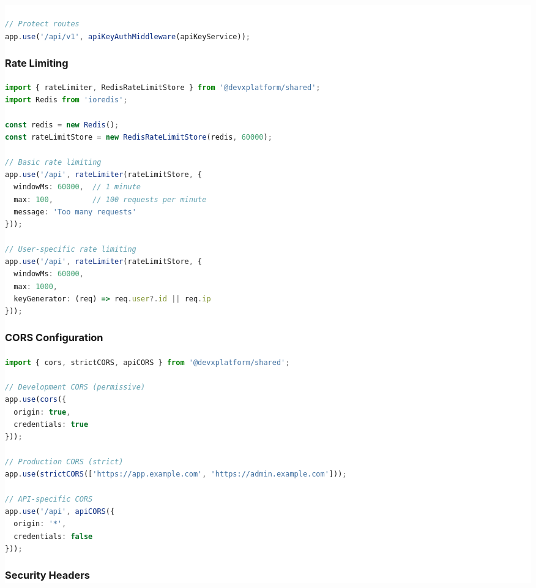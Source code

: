 ```typescript

// Protect routes
app.use('/api/v1', apiKeyAuthMiddleware(apiKeyService));
```

### Rate Limiting

```typescript
import { rateLimiter, RedisRateLimitStore } from '@devxplatform/shared';
import Redis from 'ioredis';

const redis = new Redis();
const rateLimitStore = new RedisRateLimitStore(redis, 60000);

// Basic rate limiting
app.use('/api', rateLimiter(rateLimitStore, {
  windowMs: 60000,  // 1 minute
  max: 100,         // 100 requests per minute
  message: 'Too many requests'
}));

// User-specific rate limiting
app.use('/api', rateLimiter(rateLimitStore, {
  windowMs: 60000,
  max: 1000,
  keyGenerator: (req) => req.user?.id || req.ip
}));
```

### CORS Configuration

```typescript
import { cors, strictCORS, apiCORS } from '@devxplatform/shared';

// Development CORS (permissive)
app.use(cors({
  origin: true,
  credentials: true
}));

// Production CORS (strict)
app.use(strictCORS(['https://app.example.com', 'https://admin.example.com']));

// API-specific CORS
app.use('/api', apiCORS({
  origin: '*',
  credentials: false
}));
```

### Security Headers
